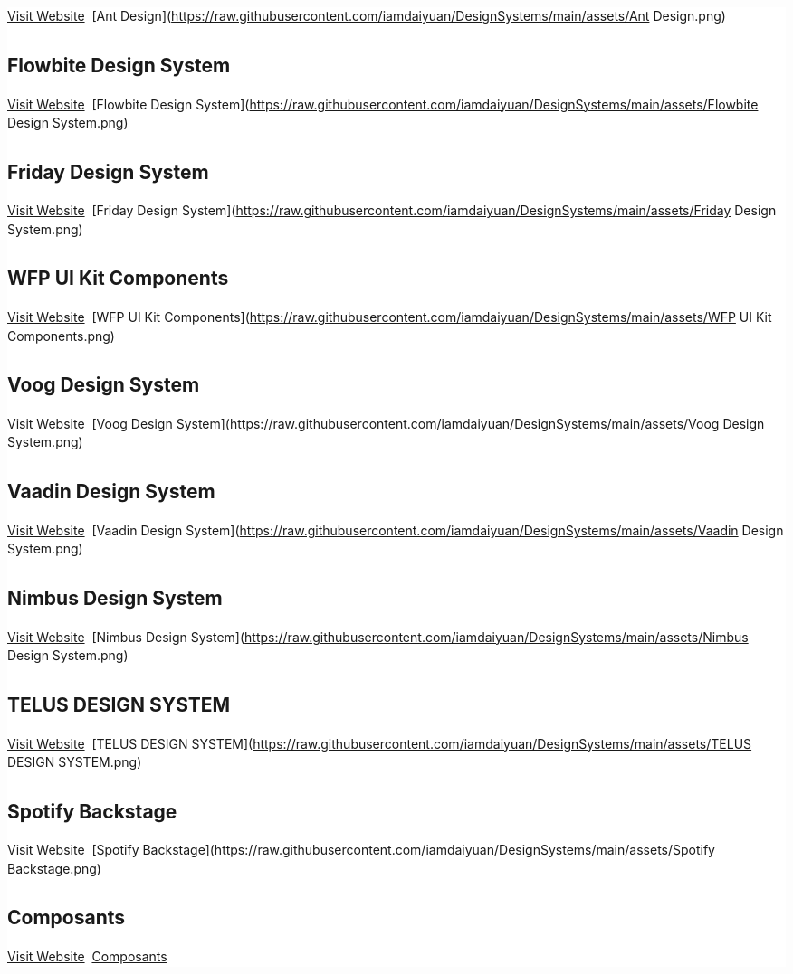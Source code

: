[Visit Website](https://ant.design/)
<img src=''>
[Ant Design](https://raw.githubusercontent.com/iamdaiyuan/DesignSystems/main/assets/Ant Design.png)
## Flowbite Design System
[Visit Website](https://flowbite.com/figma/)
<img src=''>
[Flowbite Design System](https://raw.githubusercontent.com/iamdaiyuan/DesignSystems/main/assets/Flowbite Design System.png)
## Friday Design System
[Visit Website](https://friday-design-system.netlify.app/)
<img src=''>
[Friday Design System](https://raw.githubusercontent.com/iamdaiyuan/DesignSystems/main/assets/Friday Design System.png)
## WFP UI Kit Components
[Visit Website](https://uikit.wfp.org/docs/index.html)
<img src=''>
[WFP UI Kit Components](https://raw.githubusercontent.com/iamdaiyuan/DesignSystems/main/assets/WFP UI Kit Components.png)
## Voog Design System
[Visit Website](https://voog.design)
<img src=''>
[Voog Design System](https://raw.githubusercontent.com/iamdaiyuan/DesignSystems/main/assets/Voog Design System.png)
## Vaadin Design System
[Visit Website](https://vaadin.com/design-system)
<img src=''>
[Vaadin Design System](https://raw.githubusercontent.com/iamdaiyuan/DesignSystems/main/assets/Vaadin Design System.png)
## Nimbus Design System
[Visit Website](https://nimbus-website.netlify.app/)
<img src=''>
[Nimbus Design System](https://raw.githubusercontent.com/iamdaiyuan/DesignSystems/main/assets/Nimbus Design System.png)
## TELUS DESIGN SYSTEM
[Visit Website](https://designsystem.telus.com/)
<img src=''>
[TELUS DESIGN SYSTEM](https://raw.githubusercontent.com/iamdaiyuan/DesignSystems/main/assets/TELUS DESIGN SYSTEM.png)
## Spotify Backstage
[Visit Website](https://backstage.spotify.com/)
<img src=''>
[Spotify Backstage](https://raw.githubusercontent.com/iamdaiyuan/DesignSystems/main/assets/Spotify Backstage.png)
## Composants
[Visit Website](https://www.systeme-de-design.gouv.fr/elements-d-interface/composants/)
<img src=''>
[Composants](https://raw.githubusercontent.com/iamdaiyuan/DesignSystems/main/assets/Composants.png)
